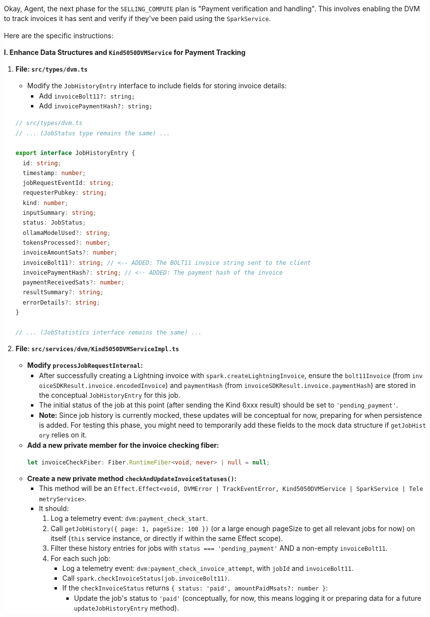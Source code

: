Okay, Agent, the next phase for the `SELLING_COMPUTE` plan is "Payment verification and handling". This involves enabling the DVM to track invoices it has sent and verify if they've been paid using the `SparkService`.

Here are the specific instructions:

**I. Enhance Data Structures and `Kind5050DVMService` for Payment Tracking**

1.  **File: `src/types/dvm.ts`**
    *   Modify the `JobHistoryEntry` interface to include fields for storing invoice details:
        *   Add `invoiceBolt11?: string;`
        *   Add `invoicePaymentHash?: string;`

    ```typescript
    // src/types/dvm.ts
    // ... (JobStatus type remains the same) ...

    export interface JobHistoryEntry {
      id: string;
      timestamp: number;
      jobRequestEventId: string;
      requesterPubkey: string;
      kind: number;
      inputSummary: string;
      status: JobStatus;
      ollamaModelUsed?: string;
      tokensProcessed?: number;
      invoiceAmountSats?: number;
      invoiceBolt11?: string; // <-- ADDED: The BOLT11 invoice string sent to the client
      invoicePaymentHash?: string; // <-- ADDED: The payment hash of the invoice
      paymentReceivedSats?: number;
      resultSummary?: string;
      errorDetails?: string;
    }

    // ... (JobStatistics interface remains the same) ...
    ```

2.  **File: `src/services/dvm/Kind5050DVMServiceImpl.ts`**
    *   **Modify `processJobRequestInternal`:**
        *   After successfully creating a Lightning invoice with `spark.createLightningInvoice`, ensure the `bolt11Invoice` (from `invoiceSDKResult.invoice.encodedInvoice`) and `paymentHash` (from `invoiceSDKResult.invoice.paymentHash`) are stored in the conceptual `JobHistoryEntry` for this job.
        *   The initial status of the job at this point (after sending the Kind 6xxx result) should be set to `'pending_payment'`.
        *   **Note:** Since job history is currently mocked, these updates will be conceptual for now, preparing for when persistence is added. For testing this phase, you might need to temporarily add these fields to the mock data structure if `getJobHistory` relies on it.
    *   **Add a new private member for the invoice checking fiber:**
        ```typescript
        let invoiceCheckFiber: Fiber.RuntimeFiber<void, never> | null = null;
        ```
    *   **Create a new private method `checkAndUpdateInvoiceStatuses()`:**
        *   This method will be an `Effect.Effect<void, DVMError | TrackEventError, Kind5050DVMService | SparkService | TelemetryService>`.
        *   It should:
            1.  Log a telemetry event: `dvm:payment_check_start`.
            2.  Call `getJobHistory({ page: 1, pageSize: 100 })` (or a large enough pageSize to get all relevant jobs for now) on itself (`this` service instance, or directly if within the same Effect scope).
            3.  Filter these history entries for jobs with `status === 'pending_payment'` AND a non-empty `invoiceBolt11`.
            4.  For each such job:
                *   Log a telemetry event: `dvm:payment_check_invoice_attempt`, with `jobId` and `invoiceBolt11`.
                *   Call `spark.checkInvoiceStatus(job.invoiceBolt11)`.
                *   If the `checkInvoiceStatus` returns `{ status: 'paid', amountPaidMsats?: number }`:
                    *   Update the job's status to `'paid'` (conceptually, for now, this means logging it or preparing data for a future `updateJobHistoryEntry` method).